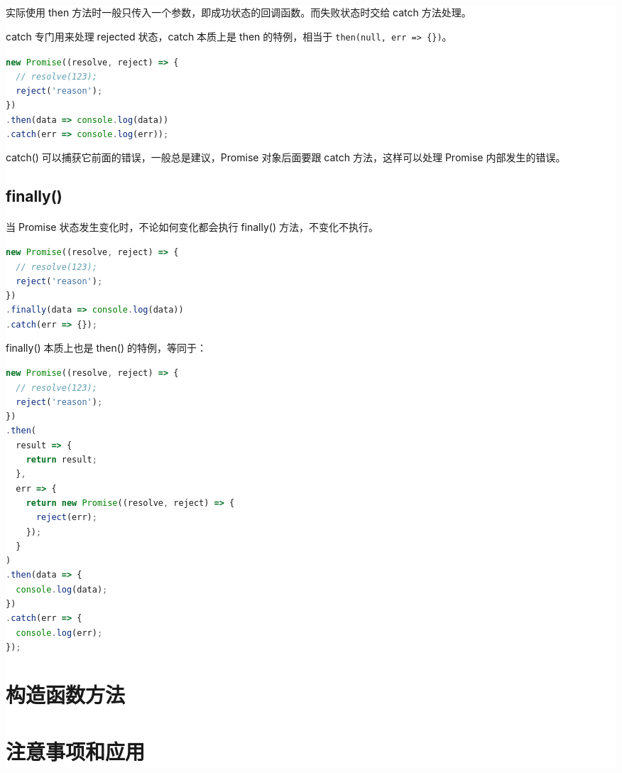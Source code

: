 实际使用 then 方法时一般只传入一个参数，即成功状态的回调函数。而失败状态时交给 catch 方法处理。

catch 专门用来处理 rejected 状态，catch 本质上是 then 的特例，相当于 `then(null, err => {})`。

```javascript
new Promise((resolve, reject) => {
  // resolve(123);
  reject('reason');
})
.then(data => console.log(data))
.catch(err => console.log(err));
```

catch() 可以捕获它前面的错误，一般总是建议，Promise 对象后面要跟 catch 方法，这样可以处理 Promise 内部发生的错误。

## finally()

当 Promise 状态发生变化时，不论如何变化都会执行 finally() 方法，不变化不执行。

```javascript
new Promise((resolve, reject) => {
  // resolve(123);
  reject('reason');
})
.finally(data => console.log(data))
.catch(err => {});
```

finally() 本质上也是 then() 的特例，等同于：

```javascript
new Promise((resolve, reject) => {
  // resolve(123);
  reject('reason');
})
.then(
  result => {
    return result;
  },
  err => {
    return new Promise((resolve, reject) => {
      reject(err);
    });
  }
)
.then(data => {
  console.log(data);
})
.catch(err => {
  console.log(err);
});
```

# 构造函数方法

# 注意事项和应用